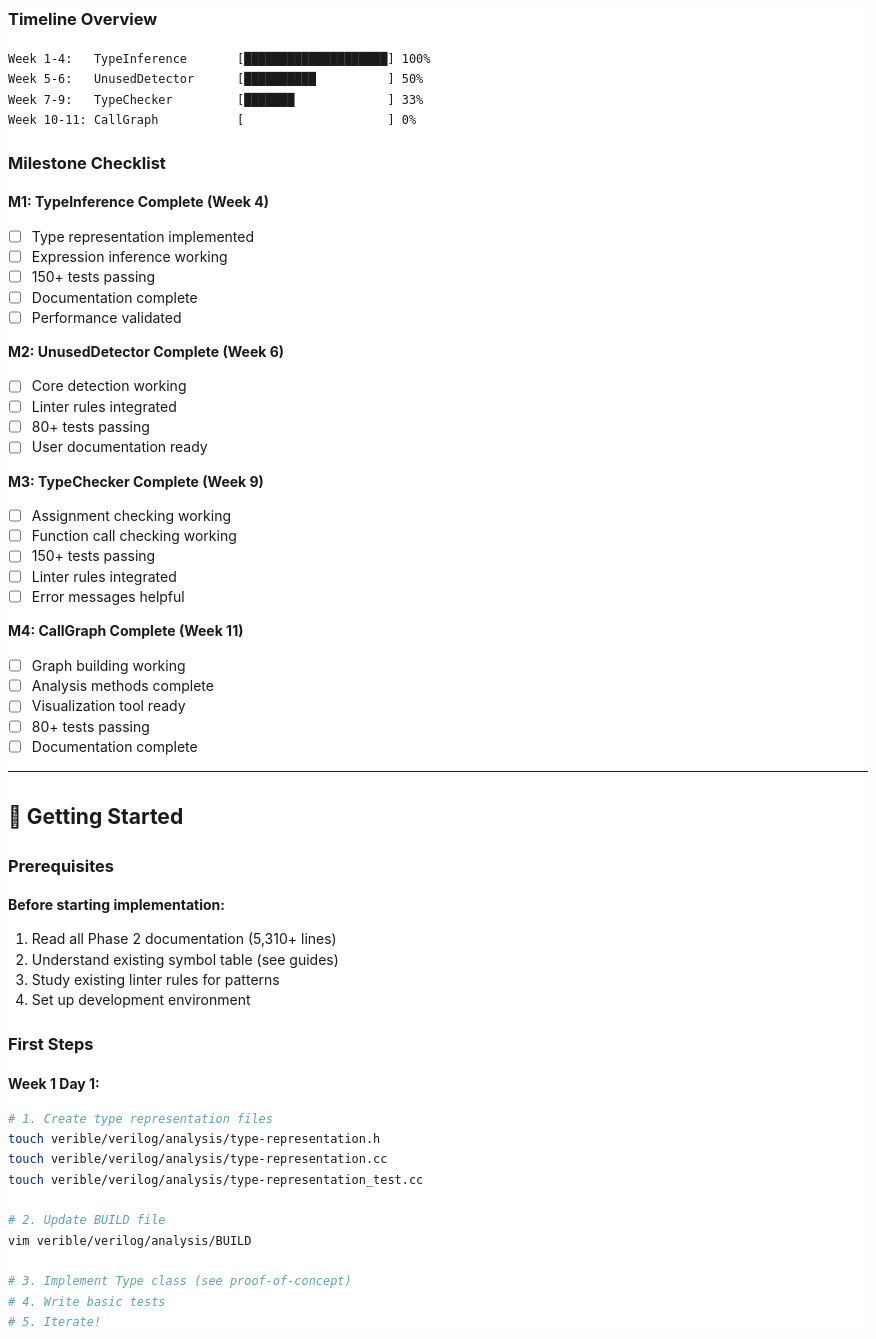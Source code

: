 ### Timeline Overview

```
Week 1-4:   TypeInference       [████████████████████] 100%
Week 5-6:   UnusedDetector      [██████████          ] 50%
Week 7-9:   TypeChecker         [███████             ] 33%
Week 10-11: CallGraph           [                    ] 0%
```

### Milestone Checklist

**M1: TypeInference Complete (Week 4)**
- [ ] Type representation implemented
- [ ] Expression inference working
- [ ] 150+ tests passing
- [ ] Documentation complete
- [ ] Performance validated

**M2: UnusedDetector Complete (Week 6)**
- [ ] Core detection working
- [ ] Linter rules integrated
- [ ] 80+ tests passing
- [ ] User documentation ready

**M3: TypeChecker Complete (Week 9)**
- [ ] Assignment checking working
- [ ] Function call checking working
- [ ] 150+ tests passing
- [ ] Linter rules integrated
- [ ] Error messages helpful

**M4: CallGraph Complete (Week 11)**
- [ ] Graph building working
- [ ] Analysis methods complete
- [ ] Visualization tool ready
- [ ] 80+ tests passing
- [ ] Documentation complete

---

## 🚀 Getting Started

### Prerequisites

**Before starting implementation:**
1. Read all Phase 2 documentation (5,310+ lines)
2. Understand existing symbol table (see guides)
3. Study existing linter rules for patterns
4. Set up development environment

### First Steps

**Week 1 Day 1:**
```bash
# 1. Create type representation files
touch verible/verilog/analysis/type-representation.h
touch verible/verilog/analysis/type-representation.cc
touch verible/verilog/analysis/type-representation_test.cc

# 2. Update BUILD file
vim verible/verilog/analysis/BUILD

# 3. Implement Type class (see proof-of-concept)
# 4. Write basic tests
# 5. Iterate!
```